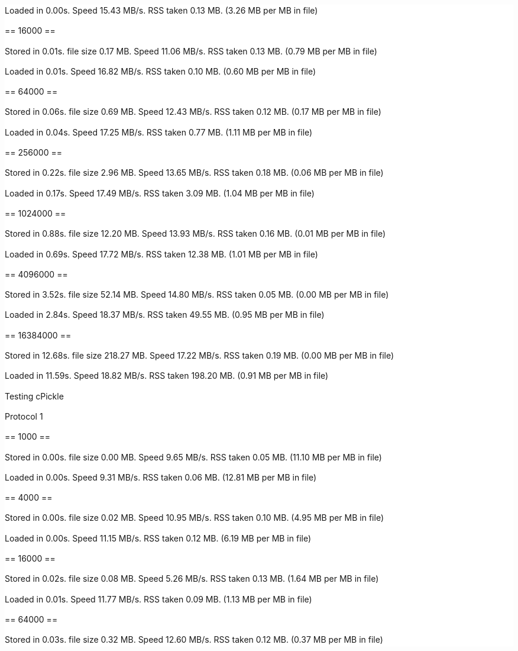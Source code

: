 Loaded in 0.00s. Speed 15.43 MB/s. RSS taken 0.13 MB.  (3.26 MB per MB in file)

== 16000 ==

Stored in 0.01s. file size 0.17 MB. Speed 11.06 MB/s. RSS taken 0.13 MB. (0.79 MB per MB in file)

Loaded in 0.01s. Speed 16.82 MB/s. RSS taken 0.10 MB.  (0.60 MB per MB in file)

== 64000 ==

Stored in 0.06s. file size 0.69 MB. Speed 12.43 MB/s. RSS taken 0.12 MB. (0.17 MB per MB in file)

Loaded in 0.04s. Speed 17.25 MB/s. RSS taken 0.77 MB.  (1.11 MB per MB in file)

== 256000 ==

Stored in 0.22s. file size 2.96 MB. Speed 13.65 MB/s. RSS taken 0.18 MB. (0.06 MB per MB in file)

Loaded in 0.17s. Speed 17.49 MB/s. RSS taken 3.09 MB.  (1.04 MB per MB in file)

== 1024000 ==

Stored in 0.88s. file size 12.20 MB. Speed 13.93 MB/s. RSS taken 0.16 MB. (0.01 MB per MB in file)

Loaded in 0.69s. Speed 17.72 MB/s. RSS taken 12.38 MB.  (1.01 MB per MB in file)

== 4096000 ==

Stored in 3.52s. file size 52.14 MB. Speed 14.80 MB/s. RSS taken 0.05 MB. (0.00 MB per MB in file)

Loaded in 2.84s. Speed 18.37 MB/s. RSS taken 49.55 MB.  (0.95 MB per MB in file)

== 16384000 ==

Stored in 12.68s. file size 218.27 MB. Speed 17.22 MB/s. RSS taken 0.19 MB. (0.00 MB per MB in file)

Loaded in 11.59s. Speed 18.82 MB/s. RSS taken 198.20 MB.  (0.91 MB per MB in file)

Testing cPickle

Protocol 1

== 1000 ==

Stored in 0.00s. file size 0.00 MB. Speed 9.65 MB/s. RSS taken 0.05 MB. (11.10 MB per MB in file)

Loaded in 0.00s. Speed 9.31 MB/s. RSS taken 0.06 MB.  (12.81 MB per MB in file)

== 4000 ==

Stored in 0.00s. file size 0.02 MB. Speed 10.95 MB/s. RSS taken 0.10 MB. (4.95 MB per MB in file)

Loaded in 0.00s. Speed 11.15 MB/s. RSS taken 0.12 MB.  (6.19 MB per MB in file)

== 16000 ==

Stored in 0.02s. file size 0.08 MB. Speed 5.26 MB/s. RSS taken 0.13 MB. (1.64 MB per MB in file)

Loaded in 0.01s. Speed 11.77 MB/s. RSS taken 0.09 MB.  (1.13 MB per MB in file)

== 64000 ==

Stored in 0.03s. file size 0.32 MB. Speed 12.60 MB/s. RSS taken 0.12 MB. (0.37 MB per MB in file)
